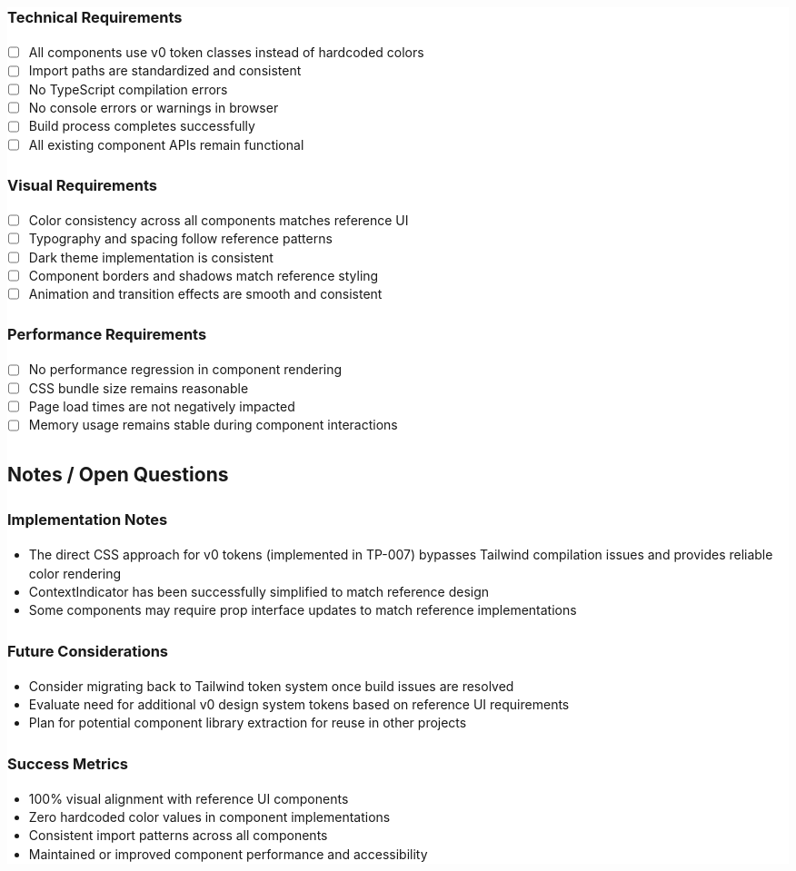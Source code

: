 ### Technical Requirements
- [ ] All components use v0 token classes instead of hardcoded colors
- [ ] Import paths are standardized and consistent
- [ ] No TypeScript compilation errors
- [ ] No console errors or warnings in browser
- [ ] Build process completes successfully
- [ ] All existing component APIs remain functional

### Visual Requirements
- [ ] Color consistency across all components matches reference UI
- [ ] Typography and spacing follow reference patterns
- [ ] Dark theme implementation is consistent
- [ ] Component borders and shadows match reference styling
- [ ] Animation and transition effects are smooth and consistent

### Performance Requirements
- [ ] No performance regression in component rendering
- [ ] CSS bundle size remains reasonable
- [ ] Page load times are not negatively impacted
- [ ] Memory usage remains stable during component interactions

## Notes / Open Questions

### Implementation Notes
- The direct CSS approach for v0 tokens (implemented in TP-007) bypasses Tailwind compilation issues and provides reliable color rendering
- ContextIndicator has been successfully simplified to match reference design
- Some components may require prop interface updates to match reference implementations

### Future Considerations
- Consider migrating back to Tailwind token system once build issues are resolved
- Evaluate need for additional v0 design system tokens based on reference UI requirements
- Plan for potential component library extraction for reuse in other projects

### Success Metrics
- 100% visual alignment with reference UI components
- Zero hardcoded color values in component implementations
- Consistent import patterns across all components
- Maintained or improved component performance and accessibility
